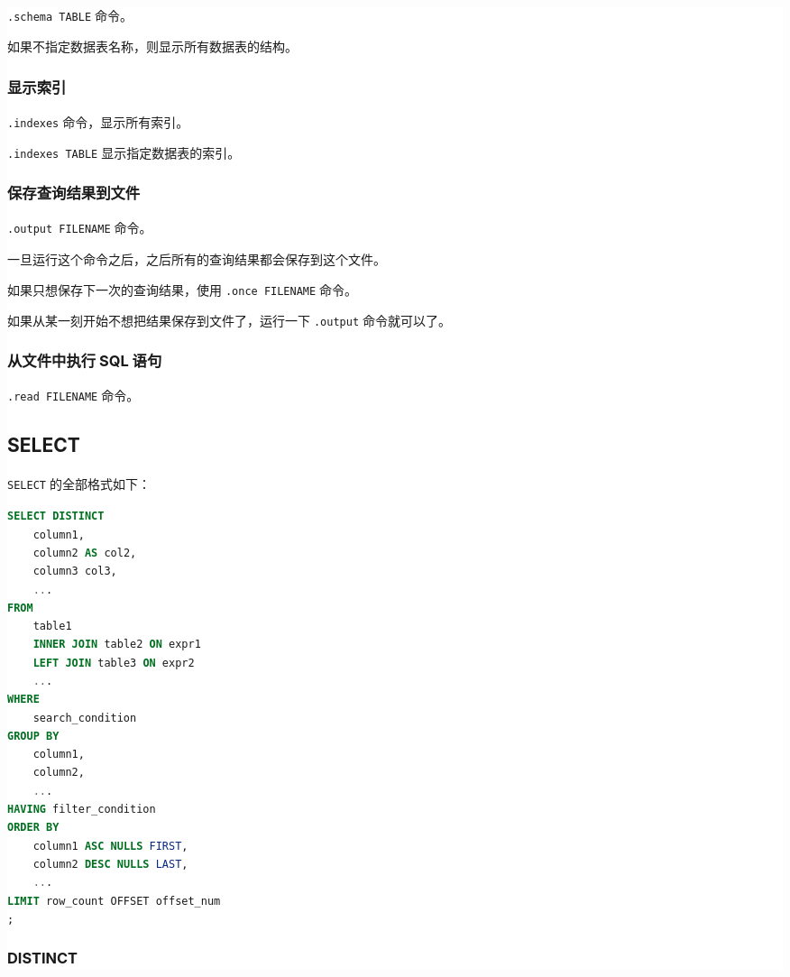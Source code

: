 `.schema TABLE` 命令。

如果不指定数据表名称，则显示所有数据表的结构。

### 显示索引

`.indexes` 命令，显示所有索引。

`.indexes TABLE` 显示指定数据表的索引。

### 保存查询结果到文件

`.output FILENAME` 命令。

一旦运行这个命令之后，之后所有的查询结果都会保存到这个文件。

如果只想保存下一次的查询结果，使用 `.once FILENAME` 命令。

如果从某一刻开始不想把结果保存到文件了，运行一下 `.output` 命令就可以了。

### 从文件中执行 SQL 语句

`.read FILENAME` 命令。

## SELECT

`SELECT` 的全部格式如下：

```sql
SELECT DISTINCT
    column1,
    column2 AS col2,
    column3 col3,
    ...
FROM
    table1
    INNER JOIN table2 ON expr1
    LEFT JOIN table3 ON expr2
    ...
WHERE
    search_condition
GROUP BY
    column1,
    column2,
    ...
HAVING filter_condition
ORDER BY
    column1 ASC NULLS FIRST,
    column2 DESC NULLS LAST,
    ...
LIMIT row_count OFFSET offset_num
;
```

### DISTINCT
